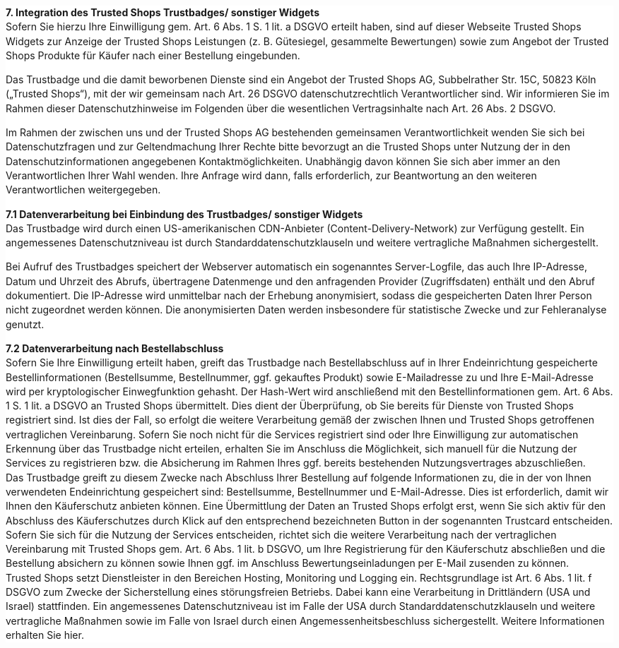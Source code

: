 **7. Integration des Trusted Shops Trustbadges/ sonstiger Widgets**  
Sofern Sie hierzu Ihre Einwilligung gem. Art. 6 Abs. 1 S. 1 lit. a DSGVO erteilt haben, sind auf dieser Webseite Trusted Shops Widgets zur Anzeige der Trusted Shops Leistungen (z. B. Gütesiegel, gesammelte Bewertungen) sowie zum Angebot der Trusted Shops Produkte für Käufer nach einer Bestellung eingebunden.

Das Trustbadge und die damit beworbenen Dienste sind ein Angebot der Trusted Shops AG, Subbelrather Str. 15C, 50823 Köln („Trusted Shops“), mit der wir gemeinsam nach Art. 26 DSGVO datenschutzrechtlich Verantwortlicher sind. Wir informieren Sie im Rahmen dieser Datenschutzhinweise im Folgenden über die wesentlichen Vertragsinhalte nach Art. 26 Abs. 2 DSGVO.

Im Rahmen der zwischen uns und der Trusted Shops AG bestehenden gemeinsamen Verantwortlichkeit wenden Sie sich bei Datenschutzfragen und zur Geltendmachung Ihrer Rechte bitte bevorzugt an die Trusted Shops unter Nutzung der in den Datenschutzinformationen angegebenen Kontaktmöglichkeiten. Unabhängig davon können Sie sich aber immer an den Verantwortlichen Ihrer Wahl wenden. Ihre Anfrage wird dann, falls erforderlich, zur Beantwortung an den weiteren Verantwortlichen weitergegeben.

**7.1 Datenverarbeitung bei Einbindung des Trustbadges/ sonstiger Widgets**  
Das Trustbadge wird durch einen US-amerikanischen CDN-Anbieter (Content-Delivery-Network) zur Verfügung gestellt. Ein angemessenes Datenschutzniveau ist durch Standarddatenschutzklauseln und weitere vertragliche Maßnahmen sichergestellt.

Bei Aufruf des Trustbadges speichert der Webserver automatisch ein sogenanntes Server-Logfile, das auch Ihre IP-Adresse, Datum und Uhrzeit des Abrufs, übertragene Datenmenge und den anfragenden Provider (Zugriffsdaten) enthält und den Abruf dokumentiert. Die IP-Adresse wird unmittelbar nach der Erhebung anonymisiert, sodass die gespeicherten Daten Ihrer Person nicht zugeordnet werden können. Die anonymisierten Daten werden insbesondere für statistische Zwecke und zur Fehleranalyse genutzt.

**7.2 Datenverarbeitung nach Bestellabschluss**  
Sofern Sie Ihre Einwilligung erteilt haben, greift das Trustbadge nach Bestellabschluss auf in Ihrer Endeinrichtung gespeicherte Bestellinformationen (Bestellsumme, Bestellnummer, ggf. gekauftes Produkt) sowie E-Mailadresse zu und Ihre E-Mail-Adresse wird per kryptologischer Einwegfunktion gehasht. Der Hash-Wert wird anschließend mit den Bestellinformationen gem. Art. 6 Abs. 1 S. 1 lit. a DSGVO an Trusted Shops übermittelt. Dies dient der Überprüfung, ob Sie bereits für Dienste von Trusted Shops registriert sind. Ist dies der Fall, so erfolgt die weitere Verarbeitung gemäß der zwischen Ihnen und Trusted Shops getroffenen vertraglichen Vereinbarung. Sofern Sie noch nicht für die Services registriert sind oder Ihre Einwilligung zur automatischen Erkennung über das Trustbadge nicht erteilen, erhalten Sie im Anschluss die Möglichkeit, sich manuell für die Nutzung der Services zu registrieren bzw. die Absicherung im Rahmen Ihres ggf. bereits bestehenden Nutzungsvertrages abzuschließen.  
Das Trustbadge greift zu diesem Zwecke nach Abschluss Ihrer Bestellung auf folgende Informationen zu, die in der von Ihnen verwendeten Endeinrichtung gespeichert sind: Bestellsumme, Bestellnummer und E-Mail-Adresse. Dies ist erforderlich, damit wir Ihnen den Käuferschutz anbieten können. Eine Übermittlung der Daten an Trusted Shops erfolgt erst, wenn Sie sich aktiv für den Abschluss des Käuferschutzes durch Klick auf den entsprechend bezeichneten Button in der sogenannten Trustcard entscheiden. Sofern Sie sich für die Nutzung der Services entscheiden, richtet sich die weitere Verarbeitung nach der vertraglichen Vereinbarung mit Trusted Shops gem. Art. 6 Abs. 1 lit. b DSGVO, um Ihre Registrierung für den Käuferschutz abschließen und die Bestellung absichern zu können sowie Ihnen ggf. im Anschluss Bewertungseinladungen per E-Mail zusenden zu können.  
Trusted Shops setzt Dienstleister in den Bereichen Hosting, Monitoring und Logging ein. Rechtsgrundlage ist Art. 6 Abs. 1 lit. f DSGVO zum Zwecke der Sicherstellung eines störungsfreien Betriebs. Dabei kann eine Verarbeitung in Drittländern (USA und Israel) stattfinden. Ein angemessenes Datenschutzniveau ist im Falle der USA durch Standarddatenschutzklauseln und weitere vertragliche Maßnahmen sowie im Falle von Israel durch einen Angemessenheitsbeschluss sichergestellt. Weitere Informationen erhalten Sie hier.
